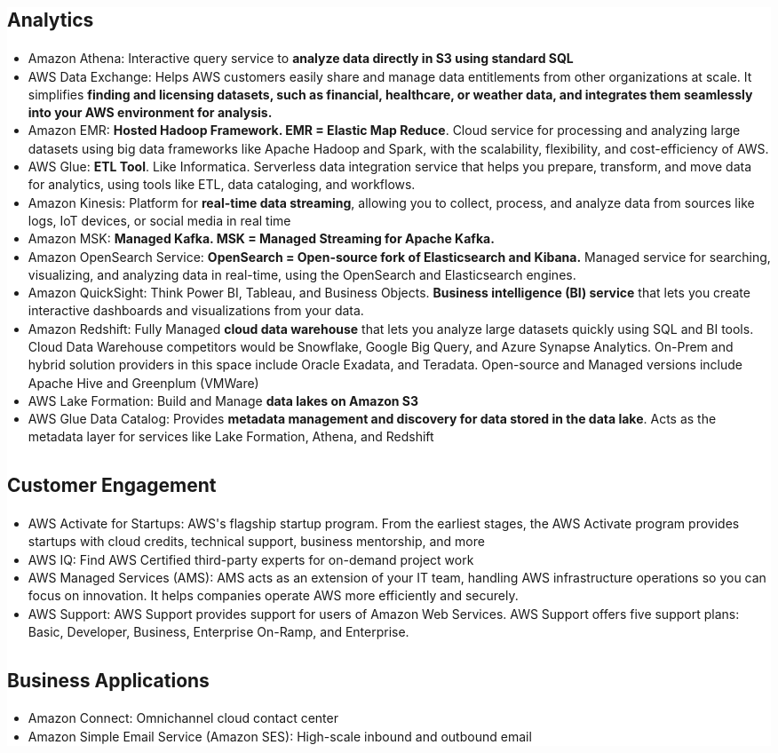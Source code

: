 ## Analytics
- Amazon Athena: Interactive query service to **analyze data directly in S3 using standard SQL**
- AWS Data Exchange: Helps AWS customers easily share and manage data entitlements from other organizations at scale. It simplifies **finding and licensing datasets, such as financial, healthcare, or weather data, and integrates them seamlessly into your AWS environment for analysis.**
- Amazon EMR: **Hosted Hadoop Framework. EMR = Elastic Map Reduce**. Cloud service for processing and analyzing large datasets using big data frameworks like Apache Hadoop and Spark, with the scalability, flexibility, and cost-efficiency of AWS.
- AWS Glue: **ETL Tool**. Like Informatica. Serverless data integration service that helps you prepare, transform, and move data for analytics, using tools like ETL, data cataloging, and workflows.
- Amazon Kinesis: Platform for **real-time data streaming**, allowing you to collect, process, and analyze data from sources like logs, IoT devices, or social media in real time
- Amazon MSK: **Managed Kafka. MSK = Managed Streaming for Apache Kafka.**
- Amazon OpenSearch Service: **OpenSearch = Open-source fork of Elasticsearch and Kibana.** Managed service for searching, visualizing, and analyzing data in real-time, using the OpenSearch and Elasticsearch engines.
- Amazon QuickSight: Think Power BI, Tableau, and Business Objects. **Business intelligence (BI) service** that lets you create interactive dashboards and visualizations from your data. 
- Amazon Redshift: Fully Managed **cloud data warehouse** that lets you analyze large datasets quickly using SQL and BI tools. Cloud Data Warehouse competitors would be Snowflake, Google Big Query, and Azure Synapse Analytics. On-Prem and hybrid solution providers in this space include Oracle Exadata, and Teradata. Open-source and Managed versions include Apache Hive and Greenplum (VMWare)
- AWS Lake Formation: Build and Manage **data lakes on Amazon S3**
- AWS Glue Data Catalog: Provides **metadata management and discovery for data stored in the data lake**. Acts as the metadata layer for services like Lake Formation, Athena, and Redshift

## Customer Engagement
- AWS Activate for Startups: AWS's flagship startup program. From the earliest stages, the AWS Activate program provides startups with cloud credits, technical support, business mentorship, and more
- AWS IQ: Find AWS Certified third-party experts for on-demand project work
- AWS Managed Services (AMS): AMS acts as an extension of your IT team, handling AWS infrastructure operations so you can focus on innovation. It helps companies operate AWS more efficiently and securely. 
- AWS Support: AWS Support provides support for users of Amazon Web Services. AWS Support offers five support plans: Basic, Developer, Business, Enterprise On-Ramp, and Enterprise.

## Business Applications
- Amazon Connect: Omnichannel cloud contact center
- Amazon Simple Email Service (Amazon SES): High-scale inbound and outbound email

